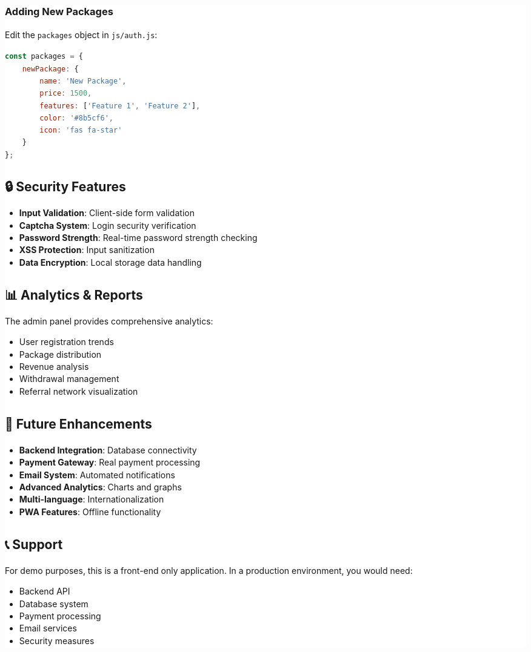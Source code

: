 ### Adding New Packages
Edit the `packages` object in `js/auth.js`:
```javascript
const packages = {
    newPackage: {
        name: 'New Package',
        price: 1500,
        features: ['Feature 1', 'Feature 2'],
        color: '#8b5cf6',
        icon: 'fas fa-star'
    }
};
```

## 🔒 Security Features

- **Input Validation**: Client-side form validation
- **Captcha System**: Login security verification
- **Password Strength**: Real-time password strength checking
- **XSS Protection**: Input sanitization
- **Data Encryption**: Local storage data handling

## 📊 Analytics & Reports

The admin panel provides comprehensive analytics:
- User registration trends
- Package distribution
- Revenue analysis
- Withdrawal management
- Referral network visualization

## 🎯 Future Enhancements

- **Backend Integration**: Database connectivity
- **Payment Gateway**: Real payment processing
- **Email System**: Automated notifications
- **Advanced Analytics**: Charts and graphs
- **Multi-language**: Internationalization
- **PWA Features**: Offline functionality

## 📞 Support

For demo purposes, this is a front-end only application. In a production environment, you would need:
- Backend API
- Database system
- Payment processing
- Email services
- Security measures
